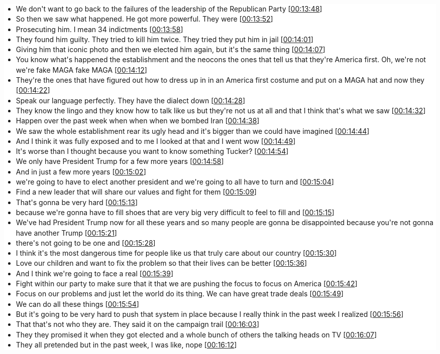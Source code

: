 *  We don't want to go back to the failures of the leadership of the Republican Party [[00:13:48](https://www.youtube.com/watch?v=8er4NEwVLXw&t=828.12s)]
*  So then we saw what happened. He got more powerful. They were [[00:13:52](https://www.youtube.com/watch?v=8er4NEwVLXw&t=832.8800000000001s)]
*  Prosecuting him. I mean 34 indictments [[00:13:58](https://www.youtube.com/watch?v=8er4NEwVLXw&t=838.36s)]
*  They found him guilty. They tried to kill him twice. They tried they put him in jail [[00:14:01](https://www.youtube.com/watch?v=8er4NEwVLXw&t=841.44s)]
*  Giving him that iconic photo and then we elected him again, but it's the same thing [[00:14:07](https://www.youtube.com/watch?v=8er4NEwVLXw&t=847.12s)]
*  You know what's happened the establishment and the neocons the ones that tell us that they're America first. Oh, we're not we're fake MAGA fake MAGA [[00:14:12](https://www.youtube.com/watch?v=8er4NEwVLXw&t=852.52s)]
*  They're the ones that have figured out how to dress up in in an America first costume and put on a MAGA hat and now they [[00:14:22](https://www.youtube.com/watch?v=8er4NEwVLXw&t=862.04s)]
*  Speak our language perfectly. They have the dialect down [[00:14:28](https://www.youtube.com/watch?v=8er4NEwVLXw&t=868.64s)]
*  They know the lingo and they know how to talk like us but they're not us at all and that I think that's what we saw [[00:14:32](https://www.youtube.com/watch?v=8er4NEwVLXw&t=872.4s)]
*  Happen over the past week when when when we bombed Iran [[00:14:38](https://www.youtube.com/watch?v=8er4NEwVLXw&t=878.68s)]
*  We saw the whole establishment rear its ugly head and it's bigger than we could have imagined [[00:14:44](https://www.youtube.com/watch?v=8er4NEwVLXw&t=884.72s)]
*  And I think it was fully exposed and to me I looked at that and I went wow [[00:14:49](https://www.youtube.com/watch?v=8er4NEwVLXw&t=889.92s)]
*  It's worse than I thought because you want to know something Tucker? [[00:14:54](https://www.youtube.com/watch?v=8er4NEwVLXw&t=894.92s)]
*  We only have President Trump for a few more years [[00:14:58](https://www.youtube.com/watch?v=8er4NEwVLXw&t=898.64s)]
*  And in just a few more years [[00:15:02](https://www.youtube.com/watch?v=8er4NEwVLXw&t=902.48s)]
*  we're going to have to elect another president and we're going to all have to turn and [[00:15:04](https://www.youtube.com/watch?v=8er4NEwVLXw&t=904.5600000000001s)]
*  Find a new leader that will share our values and fight for them [[00:15:09](https://www.youtube.com/watch?v=8er4NEwVLXw&t=909.24s)]
*  That's gonna be very hard [[00:15:13](https://www.youtube.com/watch?v=8er4NEwVLXw&t=913.5600000000001s)]
*  because we're gonna have to fill shoes that are very big very difficult to feel to fill and [[00:15:15](https://www.youtube.com/watch?v=8er4NEwVLXw&t=915.8s)]
*  We've had President Trump now for all these years and so many people are gonna be disappointed because you're not gonna have another Trump [[00:15:21](https://www.youtube.com/watch?v=8er4NEwVLXw&t=921.48s)]
*  there's not going to be one and [[00:15:28](https://www.youtube.com/watch?v=8er4NEwVLXw&t=928.44s)]
*  I think it's the most dangerous time for people like us that truly care about our country [[00:15:30](https://www.youtube.com/watch?v=8er4NEwVLXw&t=930.84s)]
*  Love our children and want to fix the problem so that their lives can be better [[00:15:36](https://www.youtube.com/watch?v=8er4NEwVLXw&t=936.6400000000001s)]
*  And I think we're going to face a real [[00:15:39](https://www.youtube.com/watch?v=8er4NEwVLXw&t=939.9200000000001s)]
*  Fight within our party to make sure that it that we are pushing the focus to focus on America [[00:15:42](https://www.youtube.com/watch?v=8er4NEwVLXw&t=942.6400000000001s)]
*  Focus on our problems and just let the world do its thing. We can have great trade deals [[00:15:49](https://www.youtube.com/watch?v=8er4NEwVLXw&t=949.44s)]
*  We can do all these things [[00:15:54](https://www.youtube.com/watch?v=8er4NEwVLXw&t=954.7600000000001s)]
*  But it's going to be very hard to push that system in place because I really think in the past week I realized [[00:15:56](https://www.youtube.com/watch?v=8er4NEwVLXw&t=956.04s)]
*  That that's not who they are. They said it on the campaign trail [[00:16:03](https://www.youtube.com/watch?v=8er4NEwVLXw&t=963.28s)]
*  They they promised it when they got elected and a whole bunch of others the talking heads on TV [[00:16:07](https://www.youtube.com/watch?v=8er4NEwVLXw&t=967.16s)]
*  They all pretended but in the past week, I was like, nope [[00:16:12](https://www.youtube.com/watch?v=8er4NEwVLXw&t=972.96s)]